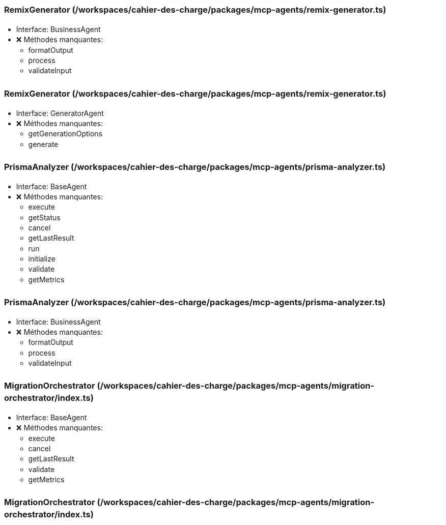 ### RemixGenerator (/workspaces/cahier-des-charge/packages/mcp-agents/remix-generator.ts)

- Interface: BusinessAgent
- ❌ Méthodes manquantes:
  - formatOutput
  - process
  - validateInput

### RemixGenerator (/workspaces/cahier-des-charge/packages/mcp-agents/remix-generator.ts)

- Interface: GeneratorAgent
- ❌ Méthodes manquantes:
  - getGenerationOptions
  - generate

### PrismaAnalyzer (/workspaces/cahier-des-charge/packages/mcp-agents/prisma-analyzer.ts)

- Interface: BaseAgent
- ❌ Méthodes manquantes:
  - execute
  - getStatus
  - cancel
  - getLastResult
  - run
  - initialize
  - validate
  - getMetrics

### PrismaAnalyzer (/workspaces/cahier-des-charge/packages/mcp-agents/prisma-analyzer.ts)

- Interface: BusinessAgent
- ❌ Méthodes manquantes:
  - formatOutput
  - process
  - validateInput

### MigrationOrchestrator (/workspaces/cahier-des-charge/packages/mcp-agents/migration-orchestrator/index.ts)

- Interface: BaseAgent
- ❌ Méthodes manquantes:
  - execute
  - cancel
  - getLastResult
  - validate
  - getMetrics

### MigrationOrchestrator (/workspaces/cahier-des-charge/packages/mcp-agents/migration-orchestrator/index.ts)
